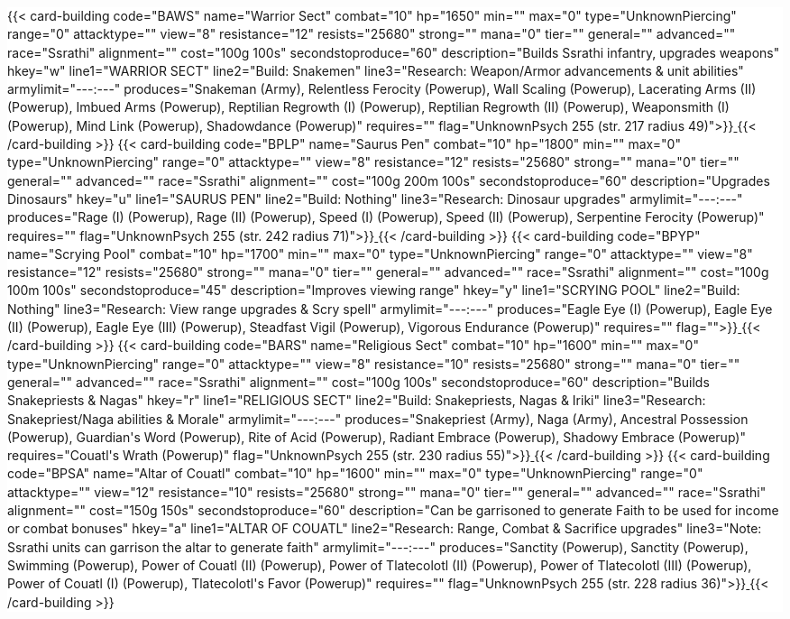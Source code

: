 {{< card-building code="BAWS" name="Warrior Sect" combat="10" hp="1650" min="" max="0" type="UnknownPiercing" range="0" attacktype="" view="8" resistance="12" resists="25680" strong="" mana="0" tier="" general="" advanced="" race="Ssrathi" alignment="" cost="100g 100s" secondstoproduce="60" description="Builds Ssrathi infantry, upgrades weapons" hkey="w" line1="WARRIOR SECT" line2="Build: Snakemen" line3="Research: Weapon/Armor advancements & unit abilities" armylimit="---:---" produces="Snakeman (Army), Relentless Ferocity (Powerup), Wall Scaling (Powerup), Lacerating Arms (II) (Powerup), Imbued Arms (Powerup), Reptilian Regrowth (I) (Powerup), Reptilian Regrowth (II) (Powerup), Weaponsmith (I) (Powerup), Mind Link (Powerup), Shadowdance (Powerup)" requires="" flag="UnknownPsych 255 (str. 217 radius 49)">}}<a class="icon-link" href="/posts/wbc3/tpe/faction/tzicolotl"><i class="xa xa-gecko"></i> <i class="xa xa-rabbit"></i></a>{{< /card-building >}}
{{< card-building code="BPLP" name="Saurus Pen" combat="10" hp="1800" min="" max="0" type="UnknownPiercing" range="0" attacktype="" view="8" resistance="12" resists="25680" strong="" mana="0" tier="" general="" advanced="" race="Ssrathi" alignment="" cost="100g 200m 100s" secondstoproduce="60" description="Upgrades Dinosaurs" hkey="u" line1="SAURUS PEN" line2="Build: Nothing" line3="Research: Dinosaur upgrades" armylimit="---:---" produces="Rage (I) (Powerup), Rage (II) (Powerup), Speed (I) (Powerup), Speed (II) (Powerup), Serpentine Ferocity (Powerup)" requires="" flag="UnknownPsych 255 (str. 242 radius 71)">}}<a class="icon-link" href="/posts/wbc3/tpe/faction/tzicolotl"><i class="xa xa-gecko"></i> <i class="xa xa-rabbit"></i></a>{{< /card-building >}}
{{< card-building code="BPYP" name="Scrying Pool" combat="10" hp="1700" min="" max="0" type="UnknownPiercing" range="0" attacktype="" view="8" resistance="12" resists="25680" strong="" mana="0" tier="" general="" advanced="" race="Ssrathi" alignment="" cost="100g 100m 100s" secondstoproduce="45" description="Improves viewing range" hkey="y" line1="SCRYING POOL" line2="Build: Nothing" line3="Research: View range upgrades & Scry spell" armylimit="---:---" produces="Eagle Eye (I) (Powerup), Eagle Eye (II) (Powerup), Eagle Eye (III) (Powerup), Steadfast Vigil (Powerup), Vigorous Endurance (Powerup)" requires="" flag="">}}<a class="icon-link" href="/posts/wbc3/tpe/faction/tongu"><i class="xa xa-gecko"></i> <i class="xa xa-syringe"></i></a>  <a href="/posts/wbc3/tpe/faction/tongu"><i class="xa xa-gecko"></i> <i class="xa xa-syringe"></i></a>{{< /card-building >}}
{{< card-building code="BARS" name="Religious Sect" combat="10" hp="1600" min="" max="0" type="UnknownPiercing" range="0" attacktype="" view="8" resistance="10" resists="25680" strong="" mana="0" tier="" general="" advanced="" race="Ssrathi" alignment="" cost="100g 100s" secondstoproduce="60" description="Builds Snakepriests & Nagas" hkey="r" line1="RELIGIOUS SECT" line2="Build: Snakepriests, Nagas & Iriki" line3="Research: Snakepriest/Naga abilities & Morale" armylimit="---:---" produces="Snakepriest (Army), Naga (Army), Ancestral Possession (Powerup), Guardian's Word (Powerup), Rite of Acid (Powerup), Radiant Embrace (Powerup), Shadowy Embrace (Powerup)" requires="Couatl's Wrath (Powerup)" flag="UnknownPsych 255 (str. 230 radius 55)">}}<a class="icon-link" href="/posts/wbc3/tpe/faction/tongu"><i class="xa xa-gecko"></i> <i class="xa xa-syringe"></i></a>  <a class="icon-link" href="/posts/wbc3/tpe/faction/tzicolotl"><i class="xa xa-gecko"></i> <i class="xa xa-rabbit"></i></a>{{< /card-building >}}
{{< card-building code="BPSA" name="Altar of Couatl" combat="10" hp="1600" min="" max="0" type="UnknownPiercing" range="0" attacktype="" view="12" resistance="10" resists="25680" strong="" mana="0" tier="" general="" advanced="" race="Ssrathi" alignment="" cost="150g 150s" secondstoproduce="60" description="Can be garrisoned to generate Faith to be used for income or combat bonuses" hkey="a" line1="ALTAR OF COUATL" line2="Research: Range, Combat & Sacrifice upgrades" line3="Note: Ssrathi units can garrison the altar to generate faith" armylimit="---:---" produces="Sanctity (Powerup), Sanctity (Powerup), Swimming (Powerup), Power of Couatl (II) (Powerup), Power of Tlatecolotl (II) (Powerup), Power of Tlatecolotl (III) (Powerup), Power of Couatl (I) (Powerup), Tlatecolotl's Favor (Powerup)" requires="" flag="UnknownPsych 255 (str. 228 radius 36)">}}<a class="icon-link" href="/posts/wbc3/tpe/faction/tongu"><i class="xa xa-gecko"></i> <i class="xa xa-syringe"></i></a>  <a class="icon-link" href="/posts/wbc3/tpe/faction/tzicolotl"><i class="xa xa-gecko"></i> <i class="xa xa-rabbit"></i></a>  <a href="/posts/wbc3/tpe/faction/tongu"><i class="xa xa-gecko"></i> <i class="xa xa-syringe"></i></a>  <a href="/posts/wbc3/tpe/faction/tzicolotl"><i class="xa xa-gecko"></i> <i class="xa xa-rabbit"></i></a>{{< /card-building >}}
